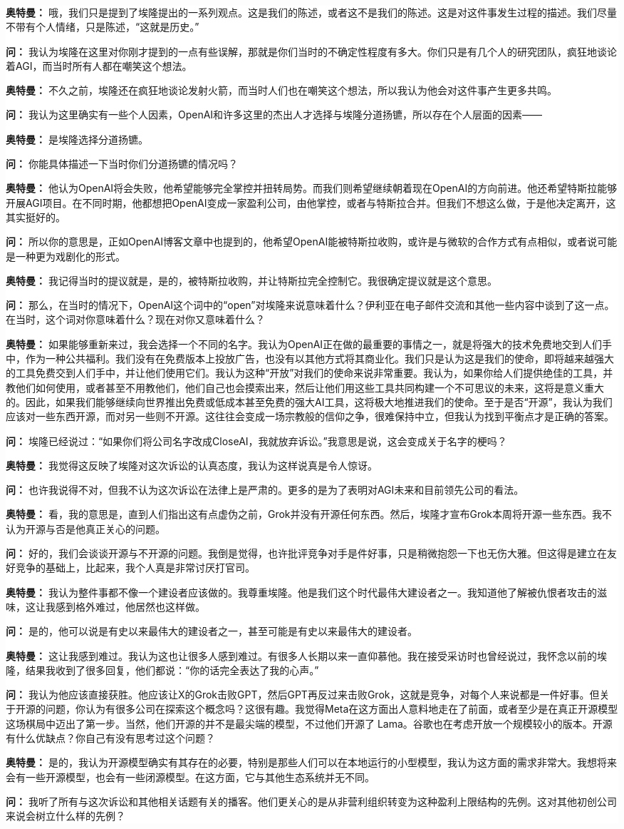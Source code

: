 **奥特曼：**
哦，我们只是提到了埃隆提出的一系列观点。这是我们的陈述，或者这不是我们的陈述。这是对这件事发生过程的描述。我们尽量不带有个人情绪，只是陈述，“这就是历史。”

**问：**
我认为埃隆在这里对你刚才提到的一点有些误解，那就是你们当时的不确定性程度有多大。你们只是有几个人的研究团队，疯狂地谈论着AGI，而当时所有人都在嘲笑这个想法。

**奥特曼：** 不久之前，埃隆还在疯狂地谈论发射火箭，而当时人们也在嘲笑这个想法，所以我认为他会对这件事产生更多共鸣。

**问：** 我认为这里确实有一些个人因素，OpenAI和许多这里的杰出人才选择与埃隆分道扬镳，所以存在个人层面的因素——

**奥特曼：** 是埃隆选择分道扬镳。

**问：** 你能具体描述一下当时你们分道扬镳的情况吗？

**奥特曼：**
他认为OpenAI将会失败，他希望能够完全掌控并扭转局势。而我们则希望继续朝着现在OpenAI的方向前进。他还希望特斯拉能够开展AGI项目。在不同时期，他都想把OpenAI变成一家盈利公司，由他掌控，或者与特斯拉合并。但我们不想这么做，于是他决定离开，这其实挺好的。

**问：**
所以你的意思是，正如OpenAI博客文章中也提到的，他希望OpenAI能被特斯拉收购，或许是与微软的合作方式有点相似，或者说可能是一种更为戏剧化的形式。

**奥特曼：** 我记得当时的提议就是，是的，被特斯拉收购，并让特斯拉完全控制它。我很确定提议就是这个意思。

**问：**
那么，在当时的情况下，OpenAI这个词中的“open”对埃隆来说意味着什么？伊利亚在电子邮件交流和其他一些内容中谈到了这一点。在当时，这个词对你意味着什么？现在对你又意味着什么？

**奥特曼：**
如果能够重新来过，我会选择一个不同的名字。我认为OpenAI正在做的最重要的事情之一，就是将强大的技术免费地交到人们手中，作为一种公共福利。我们没有在免费版本上投放广告，也没有以其他方式将其商业化。我们只是认为这是我们的使命，即将越来越强大的工具免费交到人们手中，并让他们使用它们。我认为这种“开放”对我们的使命来说非常重要。我认为，如果你给人们提供绝佳的工具，并教他们如何使用，或者甚至不用教他们，他们自己也会摸索出来，然后让他们用这些工具共同构建一个不可思议的未来，这将是意义重大的。因此，如果我们能够继续向世界推出免费或低成本甚至免费的强大AI工具，这将极大地推进我们的使命。至于是否“开源”，我认为我们应该对一些东西开源，而对另一些则不开源。这往往会变成一场宗教般的信仰之争，很难保持中立，但我认为找到平衡点才是正确的答案。

**问：** 埃隆已经说过：“如果你们将公司名字改成CloseAI，我就放弃诉讼。”我意思是说，这会变成关于名字的梗吗？

**奥特曼：** 我觉得这反映了埃隆对这次诉讼的认真态度，我认为这样说真是令人惊讶。

**问：** 也许我说得不对，但我不认为这次诉讼在法律上是严肃的。更多的是为了表明对AGI未来和目前领先公司的看法。

**奥特曼：**
看，我的意思是，直到人们指出这有点虚伪之前，Grok并没有开源任何东西。然后，埃隆才宣布Grok本周将开源一些东西。我不认为开源与否是他真正关心的问题。

**问：**
好的，我们会谈谈开源与不开源的问题。我倒是觉得，也许批评竞争对手是件好事，只是稍微抱怨一下也无伤大雅。但这得是建立在友好竞争的基础上，比起来，我个人真是非常讨厌打官司。

**奥特曼：**
我认为整件事都不像一个建设者应该做的。我尊重埃隆。他是我们这个时代最伟大建设者之一。我知道他了解被仇恨者攻击的滋味，这让我感到格外难过，他居然也这样做。

**问：** 是的，他可以说是有史以来最伟大的建设者之一，甚至可能是有史以来最伟大的建设者。

**奥特曼：**
这让我感到难过。我认为这也让很多人感到难过。有很多人长期以来一直仰慕他。我在接受采访时也曾经说过，我怀念以前的埃隆，结果我收到了很多回复，他们都说：“你的话完全表达了我的心声。”

**问：**
我认为他应该直接获胜。他应该让X的Grok击败GPT，然后GPT再反过来击败Grok，这就是竞争，对每个人来说都是一件好事。但关于开源的问题，你认为有很多公司在探索这个概念吗？这很有趣。我觉得Meta在这方面出人意料地走在了前面，或者至少是在真正开源模型这场棋局中迈出了第一步。当然，他们开源的并不是最尖端的模型，不过他们开源了
Lama。谷歌也在考虑开放一个规模较小的版本。开源有什么优缺点？你自己有没有思考过这个问题？

**奥特曼：**
是的，我认为开源模型确实有其存在的必要，特别是那些人们可以在本地运行的小型模型，我认为这方面的需求非常大。我想将来会有一些开源模型，也会有一些闭源模型。在这方面，它与其他生态系统并无不同。

**问：** 我听了所有与这次诉讼和其他相关话题有关的播客。他们更关心的是从非营利组织转变为这种盈利上限结构的先例。这对其他初创公司来说会树立什么样的先例？
